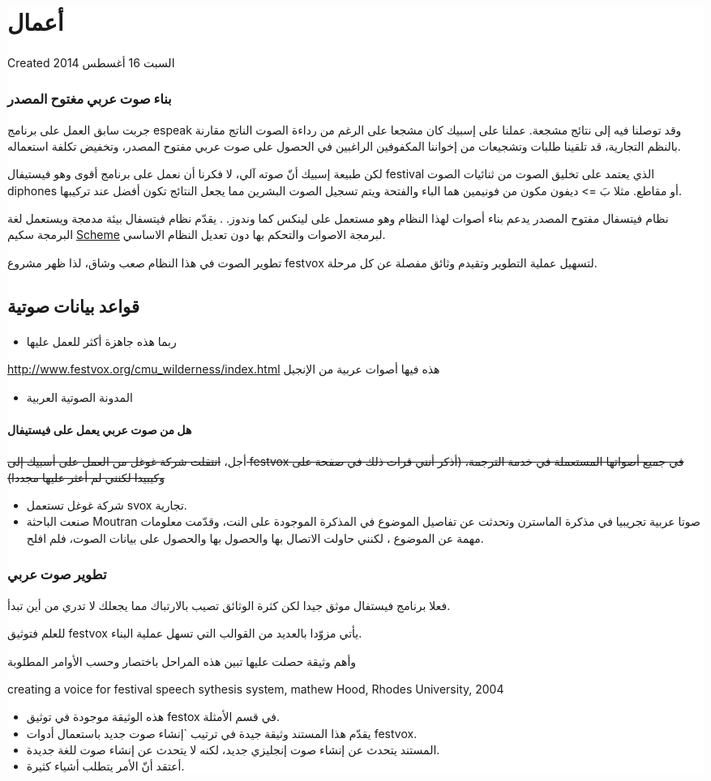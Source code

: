 # أعمال
Created السبت 16 أغسطس 2014

### بناء صوت عربي مغتوح المصدر
جربت سابق العمل على برنامج espeak وقد توصلنا فيه إلى نتائج مشجعة.
عملنا على إسبيك كان مشجعا على الرغم من رداءة الصوت الناتج مقارنة بالنظم التجارية، قد تلقينا طلبات وتشجيعات من إخواننا المكفوفين الراغبين في الحصول على صوت عربي مفتوح المصدر، وتخفيض تكلفة استعماله.

لكن طبيعة إسبيك أنّ صوته آلي، لا فكرنا أن نعمل على برنامج أقوى وهو فيستيفال festival الذي يعتمد على تخليق الصوت من ثنائيات الصوت diphones أو مقاطع.
مثلا بَ => ديفون مكون من فونيمين هما الباء والفتحة
ويتم تسجيل الصوت البشرين مما يجعل النتائج تكون أفضل عند تركيبها.

نظام فيتسفال مفتوح المصدر يدعم بناء أصوات لهذا النظام وهو مستعمل على لينكس كما وندوز.
.
يقدّم نظام فيتسفال بيئة مدمجة ويستعمل لغة البرمجة  سكيم [Scheme](#المنطيق:Scheme) لبرمجة الاصوات والتحكم بها دون تعديل النظام الاساسي.

تطوير الصوت في هذا النظام صعب وشاق، لذا ظهر مشروع festvox لتسهيل عملية التطوير وتقيدم وثائق مفصلة عن كل مرحلة.

قواعد بيانات صوتية
------------------

* ربما هذه جاهزة أكثر للعمل عليها

<http://www.festvox.org/cmu_wilderness/index.html>
هذه فيها أصوات عربية من الإنجيل


* المدونة الصوتية العربية


#### هل من صوت عربي يعمل على فيستيفال
أجل، ~~انتقلت شركة غوغل من العمل على أسبيك إلى festvox  في جميع أصواتها المستعملة في خدمة الترجمة، (أذكر أنني قرات ذلك في صفحة على وكيبيدا لكنني لم أعثر عليها مجددا)~~

* شركة غوغل تستعمل svox  تجارية.
* صنعت الباحثة Moutran  صوتا عربية تجريبيا في مذكرة الماسترن وتحدثت عن تفاصيل الموضوع في المذكرة الموجودة على النت، وقدّمت معلومات مهمة عن الموضوع ، لكنني حاولت الاتصال بها والحصول بها والحصول على بيانات الصوت، فلم افلح.


### تطوير صوت عربي

فعلا برنامج فيستفال موثق جيدا لكن كثرة الوثائق تصيب بالارتباك مما يجعلك لا تدري من أين تبدأ.

للعلم فتوثيق festvox يأتي مزوّدا بالعديد من القوالب التي تسهل عملية البناء.

وأهم وثيقة حصلت عليها تبين هذه المراحل باختصار وحسب الأوامر المطلوبة

creating a voice for festival speech sythesis system, mathew Hood, Rhodes University, 2004

- هذه الوثيقة موجودة في توثيق festox في قسم الأمثلة.
- يقدّم هذا المستند وثيقة جيدة في ترتيب `إنشاء صوت جديد باستعمال أدوات festvox.
- المستند يتحدث عن إنشاء صوت إنجليزي جديد، لكنه لا يتحدث عن إنشاء صوت للغة جديدة.
- أعتقد أنّ الأمر يتطلب أشياء كثيرة.
